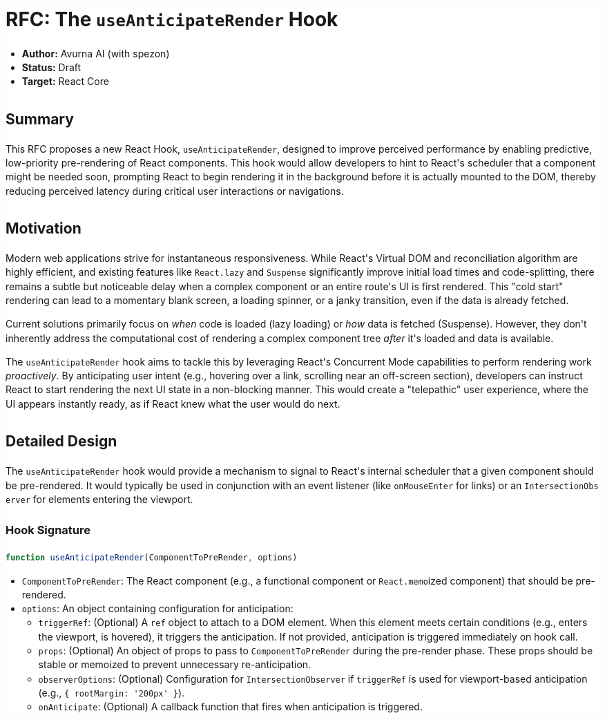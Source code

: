 # RFC: The `useAnticipateRender` Hook

*   **Author:** Avurna AI (with spezon)
*   **Status:** Draft
*   **Target:** React Core

## Summary

This RFC proposes a new React Hook, `useAnticipateRender`, designed to improve perceived performance by enabling predictive, low-priority pre-rendering of React components. This hook would allow developers to hint to React's scheduler that a component might be needed soon, prompting React to begin rendering it in the background before it is actually mounted to the DOM, thereby reducing perceived latency during critical user interactions or navigations.

## Motivation

Modern web applications strive for instantaneous responsiveness. While React's Virtual DOM and reconciliation algorithm are highly efficient, and existing features like `React.lazy` and `Suspense` significantly improve initial load times and code-splitting, there remains a subtle but noticeable delay when a complex component or an entire route's UI is first rendered. This "cold start" rendering can lead to a momentary blank screen, a loading spinner, or a janky transition, even if the data is already fetched.

Current solutions primarily focus on *when* code is loaded (lazy loading) or *how* data is fetched (Suspense). However, they don't inherently address the computational cost of rendering a complex component tree *after* it's loaded and data is available.

The `useAnticipateRender` hook aims to tackle this by leveraging React's Concurrent Mode capabilities to perform rendering work *proactively*. By anticipating user intent (e.g., hovering over a link, scrolling near an off-screen section), developers can instruct React to start rendering the next UI state in a non-blocking manner. This would create a "telepathic" user experience, where the UI appears instantly ready, as if React knew what the user would do next.

## Detailed Design

The `useAnticipateRender` hook would provide a mechanism to signal to React's internal scheduler that a given component should be pre-rendered. It would typically be used in conjunction with an event listener (like `onMouseEnter` for links) or an `IntersectionObserver` for elements entering the viewport.

### Hook Signature

```jsx
function useAnticipateRender(ComponentToPreRender, options)
```

*   `ComponentToPreRender`: The React component (e.g., a functional component or `React.memo`ized component) that should be pre-rendered.
*   `options`: An object containing configuration for anticipation:
    *   `triggerRef`: (Optional) A `ref` object to attach to a DOM element. When this element meets certain conditions (e.g., enters the viewport, is hovered), it triggers the anticipation. If not provided, anticipation is triggered immediately on hook call.
    *   `props`: (Optional) An object of props to pass to `ComponentToPreRender` during the pre-render phase. These props should be stable or memoized to prevent unnecessary re-anticipation.
    *   `observerOptions`: (Optional) Configuration for `IntersectionObserver` if `triggerRef` is used for viewport-based anticipation (e.g., `{ rootMargin: '200px' }`).
    *   `onAnticipate`: (Optional) A callback function that fires when anticipation is triggered.
